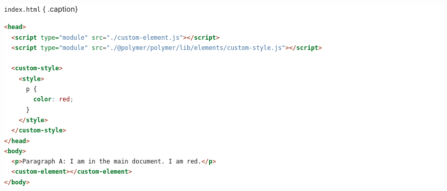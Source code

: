 `index.html` { .caption}
```html
<head>
  <script type="module" src="./custom-element.js"></script>
  <script type="module" src="./@polymer/polymer/lib/elements/custom-style.js"></script>

  <custom-style>
    <style>
      p {
        color: red;
      }
    </style>
  </custom-style>
</head>
<body>
  <p>Paragraph A: I am in the main document. I am red.</p>
  <custom-element></custom-element>
</body>
```